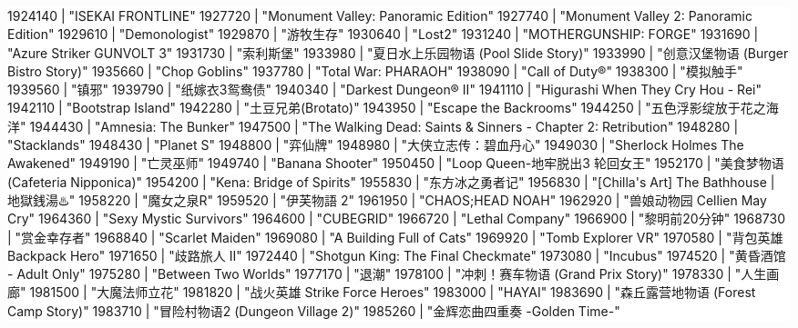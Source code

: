 1924140 | "ISEKAI FRONTLINE"
1927720 | "Monument Valley: Panoramic Edition"
1927740 | "Monument Valley 2: Panoramic Edition"
1929610 | "Demonologist"
1929870 | "游牧生存"
1930640 | "Lost2"
1931240 | "MOTHERGUNSHIP: FORGE"
1931690 | "Azure Striker GUNVOLT 3"
1931730 | "索利斯堡"
1933980 | "夏日水上乐园物语 (Pool Slide Story)"
1933990 | "创意汉堡物语 (Burger Bistro Story)"
1935660 | "Chop Goblins"
1937780 | "Total War: PHARAOH"
1938090 | "Call of Duty®"
1938300 | "模拟触手"
1939560 | "镇邪"
1939790 | "纸嫁衣3鸳鸯债"
1940340 | "Darkest Dungeon® II"
1941110 | "Higurashi When They Cry Hou - Rei"
1942110 | "Bootstrap Island"
1942280 | "土豆兄弟(Brotato)"
1943950 | "Escape the Backrooms"
1944250 | "五色浮影绽放于花之海洋"
1944430 | "Amnesia: The Bunker"
1947500 | "The Walking Dead: Saints & Sinners - Chapter 2: Retribution"
1948280 | "Stacklands"
1948430 | "Planet S"
1948800 | "弈仙牌"
1948980 | "大侠立志传：碧血丹心"
1949030 | "Sherlock Holmes The Awakened"
1949190 | "亡灵巫师"
1949740 | "Banana Shooter"
1950450 | "Loop Queen-地牢脱出3 轮回女王"
1952170 | "美食梦物语 (Cafeteria Nipponica)"
1954200 | "Kena: Bridge of Spirits"
1955830 | "东方冰之勇者记"
1956830 | "[Chilla's Art] The Bathhouse | 地獄銭湯♨️"
1958220 | "魔女之泉R"
1959520 | "伊芙物語 2"
1961950 | "CHAOS;HEAD NOAH"
1962920 | "兽娘动物园 Cellien May Cry"
1964360 | "Sexy Mystic Survivors"
1964600 | "CUBEGRID"
1966720 | "Lethal Company"
1966900 | "黎明前20分钟"
1968730 | "赏金幸存者"
1968840 | "Scarlet Maiden"
1969080 | "A Building Full of Cats"
1969920 | "Tomb Explorer VR"
1970580 | "背包英雄 Backpack Hero"
1971650 | "歧路旅人 II"
1972440 | "Shotgun King: The Final Checkmate"
1973080 | "Incubus"
1974520 | "黄昏酒馆 - Adult Only"
1975280 | "Between Two Worlds"
1977170 | "退潮"
1978100 | "冲刺！赛车物语 (Grand Prix Story)"
1978330 | "人生画廊"
1981500 | "大魔法师立花"
1981820 | "战火英雄 Strike Force Heroes"
1983000 | "HAYAI"
1983690 | "森丘露营地物语 (Forest Camp Story)"
1983710 | "冒险村物语2 (Dungeon Village 2)"
1985260 | "金辉恋曲四重奏 -Golden Time-"